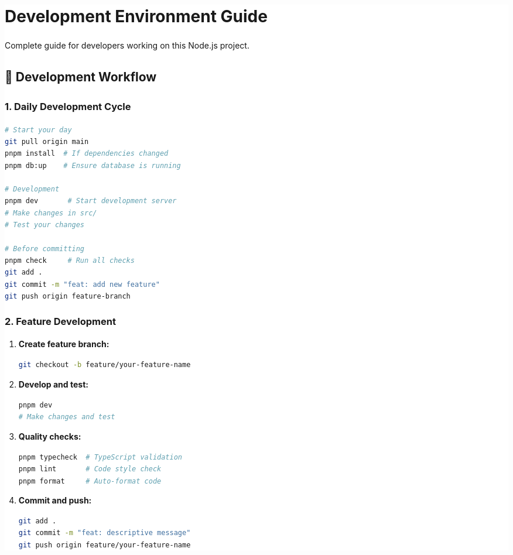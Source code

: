 # Development Environment Guide

Complete guide for developers working on this Node.js project.

## 🚀 Development Workflow

### 1. Daily Development Cycle

```bash
# Start your day
git pull origin main
pnpm install  # If dependencies changed
pnpm db:up    # Ensure database is running

# Development
pnpm dev       # Start development server
# Make changes in src/
# Test your changes

# Before committing
pnpm check     # Run all checks
git add .
git commit -m "feat: add new feature"
git push origin feature-branch
```

### 2. Feature Development

1. **Create feature branch:**
   ```bash
   git checkout -b feature/your-feature-name
   ```

2. **Develop and test:**
   ```bash
   pnpm dev
   # Make changes and test
   ```

3. **Quality checks:**
   ```bash
   pnpm typecheck  # TypeScript validation
   pnpm lint       # Code style check
   pnpm format     # Auto-format code
   ```

4. **Commit and push:**
   ```bash
   git add .
   git commit -m "feat: descriptive message"
   git push origin feature/your-feature-name
   ```
